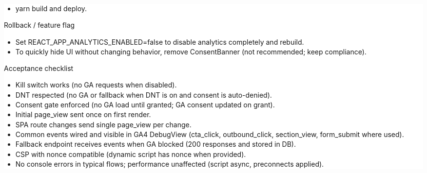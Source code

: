    - yarn build and deploy.

Rollback / feature flag
- Set REACT_APP_ANALYTICS_ENABLED=false to disable analytics completely and rebuild.
- To quickly hide UI without changing behavior, remove ConsentBanner (not recommended; keep compliance).

Acceptance checklist
- Kill switch works (no GA requests when disabled).
- DNT respected (no GA or fallback when DNT is on and consent is auto-denied).
- Consent gate enforced (no GA load until granted; GA consent updated on grant).
- Initial page_view sent once on first render.
- SPA route changes send single page_view per change.
- Common events wired and visible in GA4 DebugView (cta_click, outbound_click, section_view, form_submit where used).
- Fallback endpoint receives events when GA blocked (200 responses and stored in DB).
- CSP with nonce compatible (dynamic script has nonce when provided).
- No console errors in typical flows; performance unaffected (script async, preconnects applied).
